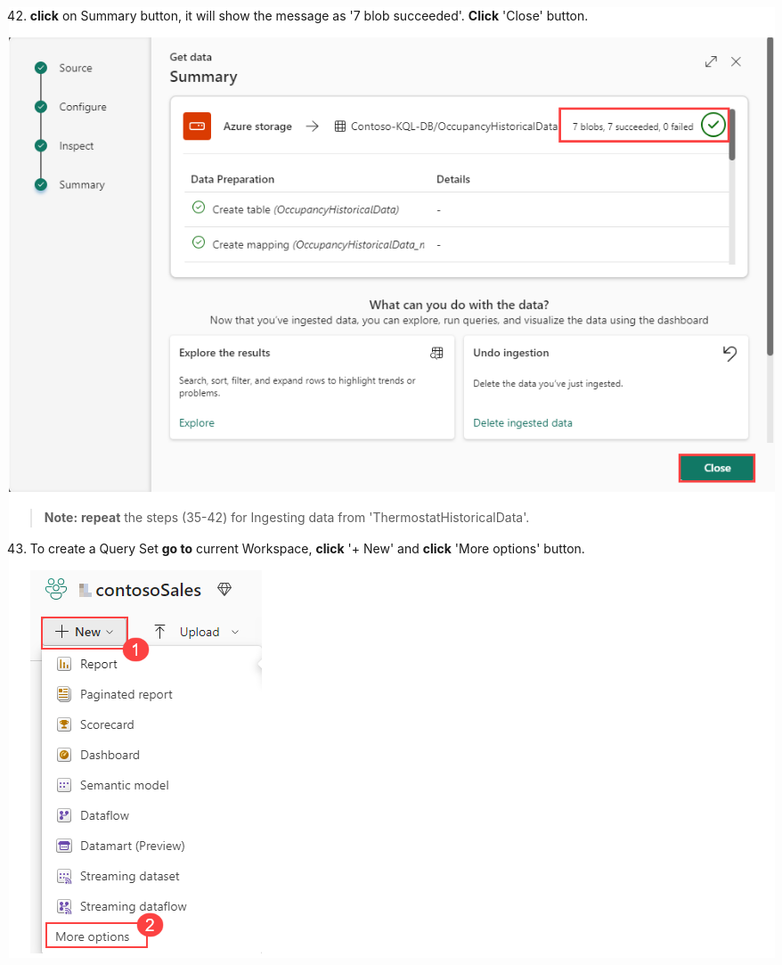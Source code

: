 42. **click** on Summary button, it will show the message as '7 blob succeeded'. **Click** 'Close' button.

   ![Kql](media/kql-db-5.png)

>**Note:** **repeat** the steps (35-42) for Ingesting data from 'ThermostatHistoricalData'.

43. To create a Query Set **go to** current Workspace, **click** '+ New' and **click** 'More options' button.

	![Close the browser.](media/demo-5.png)
